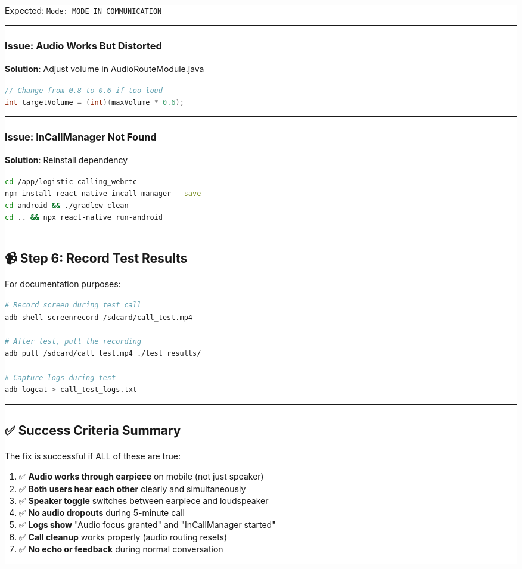 Expected: `Mode: MODE_IN_COMMUNICATION`

---

### Issue: Audio Works But Distorted

**Solution**: Adjust volume in AudioRouteModule.java
```java
// Change from 0.8 to 0.6 if too loud
int targetVolume = (int)(maxVolume * 0.6);
```

---

### Issue: InCallManager Not Found

**Solution**: Reinstall dependency
```bash
cd /app/logistic-calling_webrtc
npm install react-native-incall-manager --save
cd android && ./gradlew clean
cd .. && npx react-native run-android
```

---

## 📹 Step 6: Record Test Results

For documentation purposes:

```bash
# Record screen during test call
adb shell screenrecord /sdcard/call_test.mp4

# After test, pull the recording
adb pull /sdcard/call_test.mp4 ./test_results/

# Capture logs during test
adb logcat > call_test_logs.txt
```

---

## ✅ Success Criteria Summary

The fix is successful if ALL of these are true:

1. ✅ **Audio works through earpiece** on mobile (not just speaker)
2. ✅ **Both users hear each other** clearly and simultaneously
3. ✅ **Speaker toggle** switches between earpiece and loudspeaker
4. ✅ **No audio dropouts** during 5-minute call
5. ✅ **Logs show** "Audio focus granted" and "InCallManager started"
6. ✅ **Call cleanup** works properly (audio routing resets)
7. ✅ **No echo or feedback** during normal conversation

---